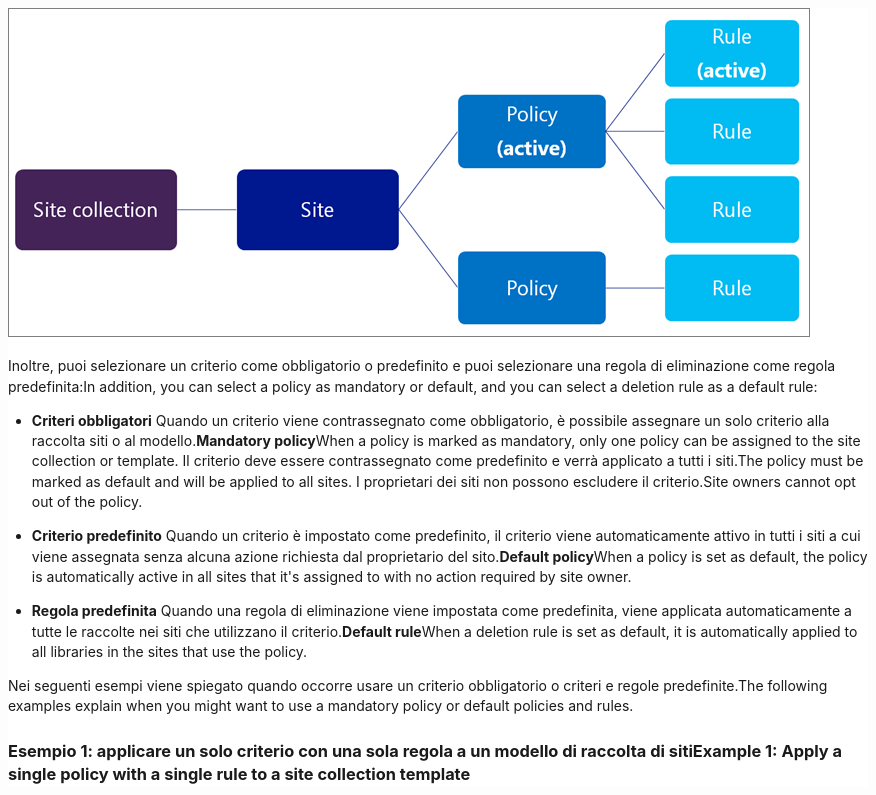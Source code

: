 ![Diagramma con relazione tra criteri](media/IP-Two-policies-four-rules.png)
  
<span data-ttu-id="3f6a3-122">Inoltre, puoi selezionare un criterio come obbligatorio o predefinito e puoi selezionare una regola di eliminazione come regola predefinita:</span><span class="sxs-lookup"><span data-stu-id="3f6a3-122">In addition, you can select a policy as mandatory or default, and you can select a deletion rule as a default rule:</span></span> 
  
- <span data-ttu-id="3f6a3-123">**Criteri obbligatori** Quando un criterio viene contrassegnato come obbligatorio, è possibile assegnare un solo criterio alla raccolta siti o al modello.</span><span class="sxs-lookup"><span data-stu-id="3f6a3-123">**Mandatory policy**When a policy is marked as mandatory, only one policy can be assigned to the site collection or template.</span></span> <span data-ttu-id="3f6a3-124">Il criterio deve essere contrassegnato come predefinito e verrà applicato a tutti i siti.</span><span class="sxs-lookup"><span data-stu-id="3f6a3-124">The policy must be marked as default and will be applied to all sites.</span></span> <span data-ttu-id="3f6a3-125">I proprietari dei siti non possono escludere il criterio.</span><span class="sxs-lookup"><span data-stu-id="3f6a3-125">Site owners cannot opt out of the policy.</span></span>
    
- <span data-ttu-id="3f6a3-126">**Criterio predefinito** Quando un criterio è impostato come predefinito, il criterio viene automaticamente attivo in tutti i siti a cui viene assegnata senza alcuna azione richiesta dal proprietario del sito.</span><span class="sxs-lookup"><span data-stu-id="3f6a3-126">**Default policy**When a policy is set as default, the policy is automatically active in all sites that it's assigned to with no action required by site owner.</span></span>
    
- <span data-ttu-id="3f6a3-127">**Regola predefinita** Quando una regola di eliminazione viene impostata come predefinita, viene applicata automaticamente a tutte le raccolte nei siti che utilizzano il criterio.</span><span class="sxs-lookup"><span data-stu-id="3f6a3-127">**Default rule**When a deletion rule is set as default, it is automatically applied to all libraries in the sites that use the policy.</span></span>
    
<span data-ttu-id="3f6a3-128">Nei seguenti esempi viene spiegato quando occorre usare un criterio obbligatorio o criteri e regole predefinite.</span><span class="sxs-lookup"><span data-stu-id="3f6a3-128">The following examples explain when you might want to use a mandatory policy or default policies and rules.</span></span>
  
### <a name="example-1-apply-a-single-policy-with-a-single-rule-to-a-site-collection-template"></a><span data-ttu-id="3f6a3-129">Esempio 1: applicare un solo criterio con una sola regola a un modello di raccolta di siti</span><span class="sxs-lookup"><span data-stu-id="3f6a3-129">Example 1: Apply a single policy with a single rule to a site collection template</span></span>
